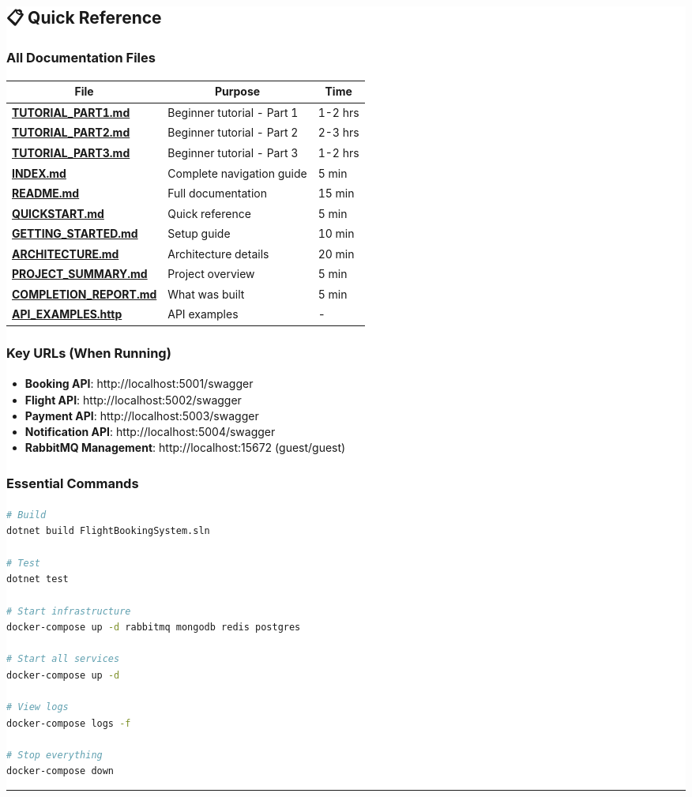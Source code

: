 
## 📋 Quick Reference

### All Documentation Files

| File | Purpose | Time |
|------|---------|------|
| **[TUTORIAL_PART1.md](TUTORIAL_PART1.md)** | Beginner tutorial - Part 1 | 1-2 hrs |
| **[TUTORIAL_PART2.md](TUTORIAL_PART2.md)** | Beginner tutorial - Part 2 | 2-3 hrs |
| **[TUTORIAL_PART3.md](TUTORIAL_PART3.md)** | Beginner tutorial - Part 3 | 1-2 hrs |
| **[INDEX.md](INDEX.md)** | Complete navigation guide | 5 min |
| **[README.md](README.md)** | Full documentation | 15 min |
| **[QUICKSTART.md](QUICKSTART.md)** | Quick reference | 5 min |
| **[GETTING_STARTED.md](GETTING_STARTED.md)** | Setup guide | 10 min |
| **[ARCHITECTURE.md](ARCHITECTURE.md)** | Architecture details | 20 min |
| **[PROJECT_SUMMARY.md](PROJECT_SUMMARY.md)** | Project overview | 5 min |
| **[COMPLETION_REPORT.md](COMPLETION_REPORT.md)** | What was built | 5 min |
| **[API_EXAMPLES.http](API_EXAMPLES.http)** | API examples | - |

### Key URLs (When Running)

- **Booking API**: http://localhost:5001/swagger
- **Flight API**: http://localhost:5002/swagger
- **Payment API**: http://localhost:5003/swagger
- **Notification API**: http://localhost:5004/swagger
- **RabbitMQ Management**: http://localhost:15672 (guest/guest)

### Essential Commands

```bash
# Build
dotnet build FlightBookingSystem.sln

# Test
dotnet test

# Start infrastructure
docker-compose up -d rabbitmq mongodb redis postgres

# Start all services
docker-compose up -d

# View logs
docker-compose logs -f

# Stop everything
docker-compose down
```

---